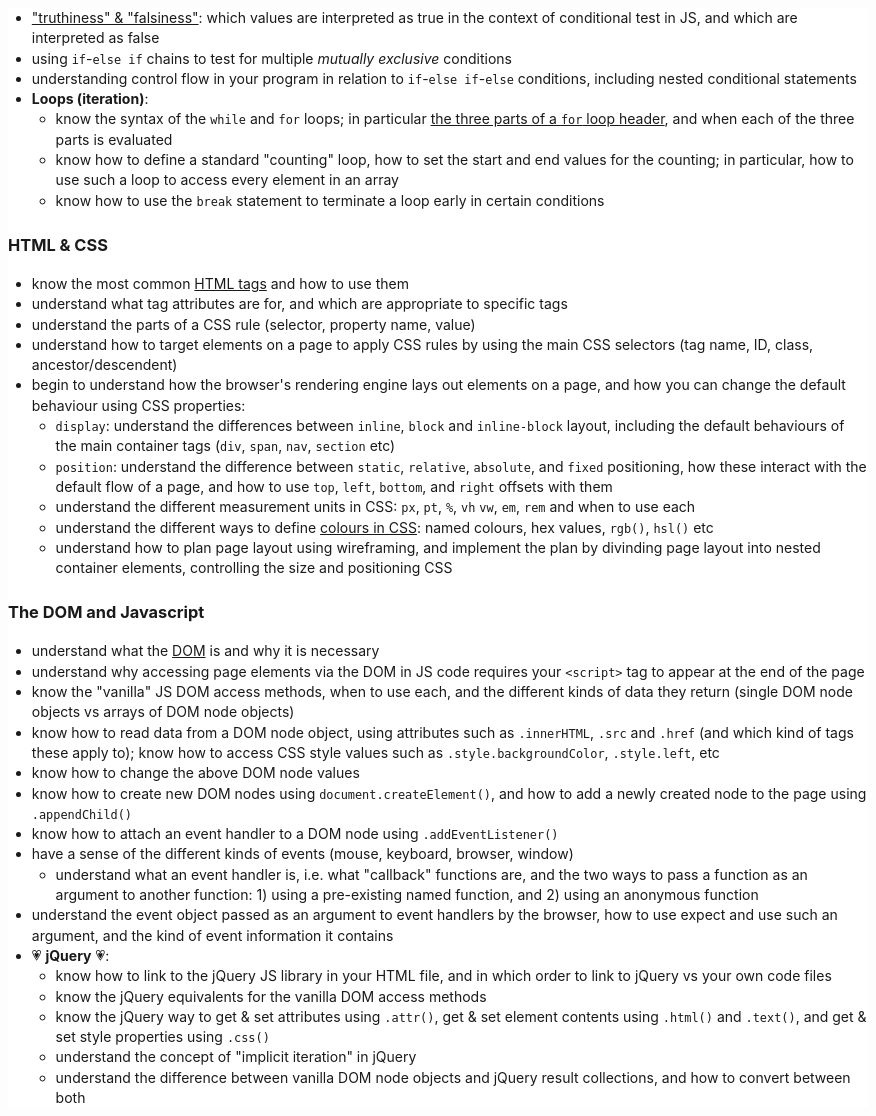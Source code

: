   - ["truthiness" & "falsiness"](https://www.sitepoint.com/javascript-truthy-falsy/): which values are interpreted as true in the context of conditional test in JS, and which are interpreted as false
  - using `if`-`else if` chains to test for multiple *mutually exclusive* conditions
  - understanding control flow in your program in relation to `if`-`else if`-`else` conditions, including nested conditional statements
- __Loops (iteration)__:
  - know the syntax of the `while` and `for` loops; in particular [the three parts of a `for` loop header](https://developer.mozilla.org/en-US/docs/Web/JavaScript/Reference/Statements/for), and when each of the three parts is evaluated
  - know how to define a standard "counting" loop, how to set the start and end values for the counting; in particular, how to use such a loop to access every element in an array
  - know how to use the `break` statement to terminate a loop early in certain conditions

### HTML & CSS
- know the most common [HTML tags](https://developer.mozilla.org/en-US/docs/Web/HTML/Element) and how to use them
- understand what tag attributes are for, and which are appropriate to specific tags
- understand the parts of a CSS rule (selector, property name, value)
- understand how to target elements on a page to apply CSS rules by using the main CSS selectors (tag name, ID, class, ancestor/descendent)
- begin to understand how the browser's rendering engine lays out elements on a page, and how you can change the default behaviour using CSS properties:
  - `display`: understand the differences between `inline`, `block` and `inline-block` layout, including the default behaviours of the main container tags (`div`, `span`, `nav`, `section` etc)
  - `position`: understand the difference between `static`, `relative`, `absolute`, and `fixed` positioning, how these interact with the default flow of a page, and how to use `top`, `left`, `bottom`, and `right` offsets with them
  - understand the different measurement units in CSS: `px`, `pt`, `%`, `vh` `vw`, `em`, `rem` and when to use each
  - understand the different ways to define [colours in CSS](https://developer.mozilla.org/en-US/docs/Web/CSS/color_value): named colours, hex values, `rgb()`, `hsl()` etc
  - understand how to plan page layout using wireframing, and implement the plan by divinding page layout into nested container elements, controlling the size and positioning CSS

### The DOM and Javascript
- understand what the [DOM](https://developer.mozilla.org/en-US/docs/Learn/JavaScript/Client-side_web_APIs/Manipulating_documents) is and why it is necessary
- understand why accessing page elements via the DOM in JS code requires your `<script>` tag to appear at the end of the page
- know the "vanilla" JS DOM access methods, when to use each, and the different kinds of data they return (single DOM node objects vs arrays of DOM node objects)
- know how to read data from a DOM node object, using attributes such as `.innerHTML`, `.src` and `.href` (and which kind of tags these apply to); know how to access CSS style values such as `.style.backgroundColor`, `.style.left`, etc
- know how to change the above DOM node values
- know how to create new DOM nodes using `document.createElement()`, and how to add a newly created node to the page using `.appendChild()`
- know how to attach an event handler to a DOM node using `.addEventListener()`
- have a sense of the different kinds of events (mouse, keyboard, browser, window)
  - understand what an event handler is, i.e. what "callback" functions are, and the two ways to pass a function as an argument to another function: 1) using a pre-existing named function, and 2) using an anonymous function
- understand the event object passed as an argument to event handlers by the browser, how to use expect and use such an argument, and the kind of event information it contains
- 💗 __jQuery__ 💗:
  - know how to link to the jQuery JS library in your HTML file, and in which order to link to jQuery vs your own code files
  - know the jQuery equivalents for the vanilla DOM access methods
  - know the jQuery way to get & set attributes using `.attr()`, get & set element contents using `.html()` and `.text()`, and get & set style properties using `.css()`
  - understand the concept of "implicit iteration" in jQuery
  - understand the difference between vanilla DOM node objects and jQuery result collections, and how to convert between both